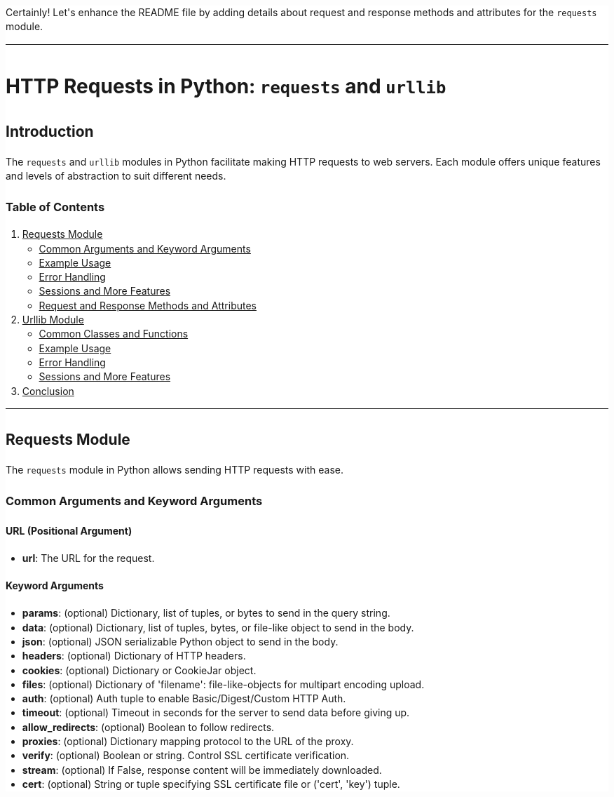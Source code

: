 Certainly! Let's enhance the README file by adding details about request and response methods and attributes for
the `requests` module.

---

# HTTP Requests in Python: `requests` and `urllib`

## Introduction

The `requests` and `urllib` modules in Python facilitate making HTTP requests to web servers. Each module offers unique
features and levels of abstraction to suit different needs.

### Table of Contents

1. [Requests Module](#requests-module)
   - [Common Arguments and Keyword Arguments](#common-arguments-requests)
   - [Example Usage](#example-usage-requests)
   - [Error Handling](#error-handling-requests)
   - [Sessions and More Features](#sessions-requests)
   - [Request and Response Methods and Attributes](#request-response-methods-requests)
2. [Urllib Module](#urllib-module)
   - [Common Classes and Functions](#common-classes-urllib)
   - [Example Usage](#example-usage-urllib)
   - [Error Handling](#error-handling-urllib)
   - [Sessions and More Features](#sessions-urllib)
3. [Conclusion](#conclusion)

---

## Requests Module <a name="requests-module"></a>

The `requests` module in Python allows sending HTTP requests with ease.

### Common Arguments and Keyword Arguments <a name="common-arguments-requests"></a>

#### URL (Positional Argument)

- **url**: The URL for the request.

#### Keyword Arguments

- **params**: (optional) Dictionary, list of tuples, or bytes to send in the query string.
- **data**: (optional) Dictionary, list of tuples, bytes, or file-like object to send in the body.
- **json**: (optional) JSON serializable Python object to send in the body.
- **headers**: (optional) Dictionary of HTTP headers.
- **cookies**: (optional) Dictionary or CookieJar object.
- **files**: (optional) Dictionary of 'filename': file-like-objects for multipart encoding upload.
- **auth**: (optional) Auth tuple to enable Basic/Digest/Custom HTTP Auth.
- **timeout**: (optional) Timeout in seconds for the server to send data before giving up.
- **allow_redirects**: (optional) Boolean to follow redirects.
- **proxies**: (optional) Dictionary mapping protocol to the URL of the proxy.
- **verify**: (optional) Boolean or string. Control SSL certificate verification.
- **stream**: (optional) If False, response content will be immediately downloaded.
- **cert**: (optional) String or tuple specifying SSL certificate file or ('cert', 'key') tuple.
